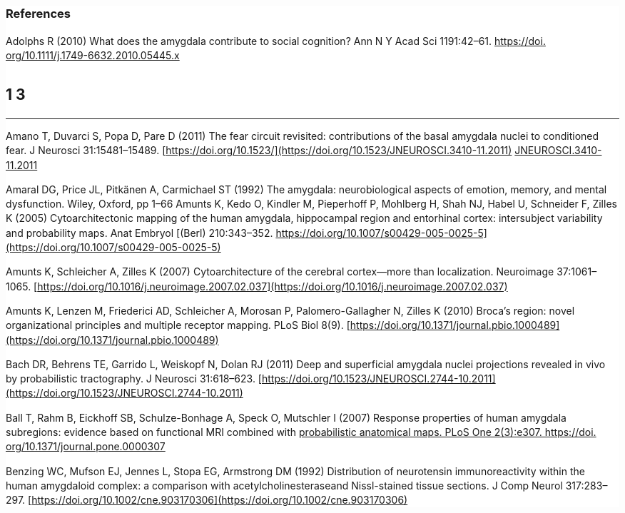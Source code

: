 ### References

Adolphs R (2010) What does the amygdala contribute to social
cognition? Ann N Y Acad Sci 1191:42–61. [https://doi.](https://doi.org/10.1111/j.1749-6632.2010.05445.x)
[org/10.1111/j.1749-6632.2010.05445.x](https://doi.org/10.1111/j.1749-6632.2010.05445.x)

## 1 3


-----

Amano T, Duvarci S, Popa D, Pare D (2011) The fear circuit revisited: contributions of the basal amygdala nuclei to conditioned
fear. J Neurosci 31:15481–15489. [https://doi.org/10.1523/](https://doi.org/10.1523/JNEUROSCI.3410-11.2011)
[JNEUROSCI.3410-11.2011](https://doi.org/10.1523/JNEUROSCI.3410-11.2011)

Amaral DG, Price JL, Pitkänen A, Carmichael ST (1992) The amygdala: neurobiological aspects of emotion, memory, and mental
dysfunction. Wiley, Oxford, pp 1–66
Amunts K, Kedo O, Kindler M, Pieperhoff P, Mohlberg H, Shah NJ,
Habel U, Schneider F, Zilles K (2005) Cytoarchitectonic mapping
of the human amygdala, hippocampal region and entorhinal cortex: intersubject variability and probability maps. Anat Embryol
[(Berl) 210:343–352. https://doi.org/10.1007/s00429-005-0025-5](https://doi.org/10.1007/s00429-005-0025-5)

Amunts K, Schleicher A, Zilles K (2007) Cytoarchitecture of the cerebral cortex—more than localization. Neuroimage 37:1061–1065.
[https://doi.org/10.1016/j.neuroimage.2007.02.037](https://doi.org/10.1016/j.neuroimage.2007.02.037)

Amunts K, Lenzen M, Friederici AD, Schleicher A, Morosan P, Palomero-Gallagher N, Zilles K (2010) Broca’s region: novel organizational principles and multiple receptor mapping. PLoS Biol 8(9).
[https://doi.org/10.1371/journal.pbio.1000489](https://doi.org/10.1371/journal.pbio.1000489)

Bach DR, Behrens TE, Garrido L, Weiskopf N, Dolan RJ (2011)
Deep and superficial amygdala nuclei projections revealed
in vivo by probabilistic tractography. J Neurosci 31:618–623.
[https://doi.org/10.1523/JNEUROSCI.2744-10.2011](https://doi.org/10.1523/JNEUROSCI.2744-10.2011)

Ball T, Rahm B, Eickhoff SB, Schulze-Bonhage A, Speck O,
Mutschler I (2007) Response properties of human amygdala
subregions: evidence based on functional MRI combined with
[probabilistic anatomical maps. PLoS One 2(3):e307. https://doi.](https://doi.org/10.1371/journal.pone.0000307)
[org/10.1371/journal.pone.0000307](https://doi.org/10.1371/journal.pone.0000307)

Benzing WC, Mufson EJ, Jennes L, Stopa EG, Armstrong DM (1992)
Distribution of neurotensin immunoreactivity within the human
amygdaloid complex: a comparison with acetylcholinesteraseand Nissl-stained tissue sections. J Comp Neurol 317:283–297.
[https://doi.org/10.1002/cne.903170306](https://doi.org/10.1002/cne.903170306)

